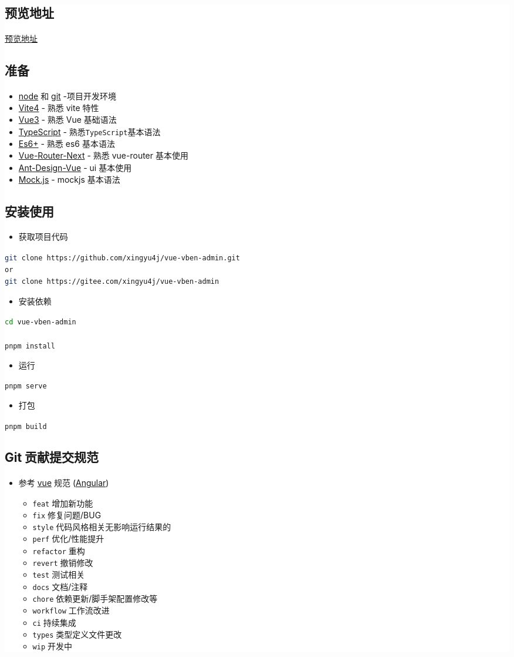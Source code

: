 ## 预览地址

[预览地址](http://vben.x-surge.com)

## 准备

- [node](http://nodejs.org/) 和 [git](https://git-scm.com/) -项目开发环境
- [Vite4](https://vitejs.dev/) - 熟悉 vite 特性
- [Vue3](https://v3.vuejs.org/) - 熟悉 Vue 基础语法
- [TypeScript](https://www.typescriptlang.org/) - 熟悉`TypeScript`基本语法
- [Es6+](http://es6.ruanyifeng.com/) - 熟悉 es6 基本语法
- [Vue-Router-Next](https://next.router.vuejs.org/) - 熟悉 vue-router 基本使用
- [Ant-Design-Vue](https://2x.antdv.com/docs/vue/introduce-cn/) - ui 基本使用
- [Mock.js](https://github.com/nuysoft/Mock) - mockjs 基本语法

## 安装使用

- 获取项目代码

```bash
git clone https://github.com/xingyu4j/vue-vben-admin.git
or
git clone https://gitee.com/xingyu4j/vue-vben-admin
```

- 安装依赖

```bash
cd vue-vben-admin

pnpm install

```

- 运行

```bash
pnpm serve
```

- 打包

```bash
pnpm build
```

## Git 贡献提交规范

- 参考 [vue](https://github.com/vuejs/vue/blob/dev/.github/COMMIT_CONVENTION.md) 规范 ([Angular](https://github.com/conventional-changelog/conventional-changelog/tree/master/packages/conventional-changelog-angular))

  - `feat` 增加新功能
  - `fix` 修复问题/BUG
  - `style` 代码风格相关无影响运行结果的
  - `perf` 优化/性能提升
  - `refactor` 重构
  - `revert` 撤销修改
  - `test` 测试相关
  - `docs` 文档/注释
  - `chore` 依赖更新/脚手架配置修改等
  - `workflow` 工作流改进
  - `ci` 持续集成
  - `types` 类型定义文件更改
  - `wip` 开发中
